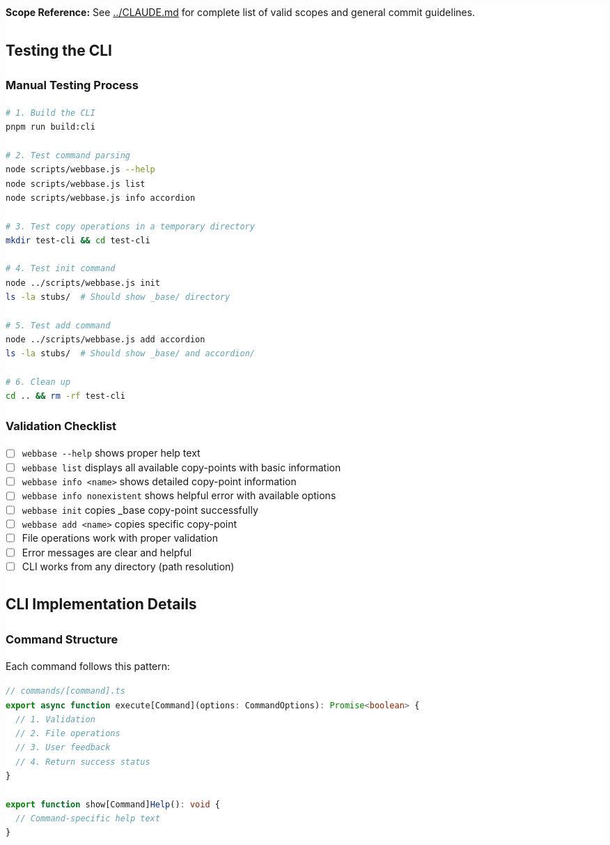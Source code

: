 **Scope Reference:**
See [../CLAUDE.md](../CLAUDE.md) for complete list of valid scopes and general commit guidelines.

## Testing the CLI

### Manual Testing Process
```bash
# 1. Build the CLI
pnpm run build:cli

# 2. Test command parsing
node scripts/webbase.js --help
node scripts/webbase.js list
node scripts/webbase.js info accordion

# 3. Test copy operations in a temporary directory
mkdir test-cli && cd test-cli

# 4. Test init command
node ../scripts/webbase.js init
ls -la stubs/  # Should show _base/ directory

# 5. Test add command
node ../scripts/webbase.js add accordion
ls -la stubs/  # Should show _base/ and accordion/

# 6. Clean up
cd .. && rm -rf test-cli
```

### Validation Checklist
- [ ] `webbase --help` shows proper help text
- [ ] `webbase list` displays all available copy-points with basic information
- [ ] `webbase info <name>` shows detailed copy-point information
- [ ] `webbase info nonexistent` shows helpful error with available options
- [ ] `webbase init` copies _base copy-point successfully
- [ ] `webbase add <name>` copies specific copy-point
- [ ] File operations work with proper validation
- [ ] Error messages are clear and helpful
- [ ] CLI works from any directory (path resolution)

## CLI Implementation Details

### Command Structure
Each command follows this pattern:
```typescript
// commands/[command].ts
export async function execute[Command](options: CommandOptions): Promise<boolean> {
  // 1. Validation
  // 2. File operations
  // 3. User feedback
  // 4. Return success status
}

export function show[Command]Help(): void {
  // Command-specific help text
}
```
